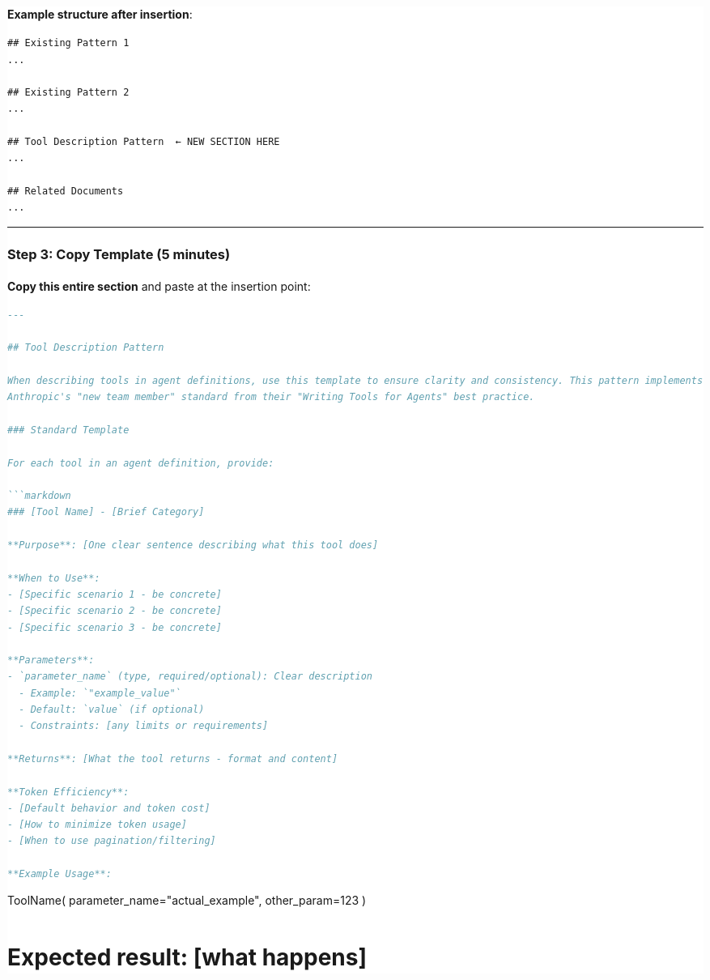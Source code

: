 **Example structure after insertion**:
```
## Existing Pattern 1
...

## Existing Pattern 2
...

## Tool Description Pattern  ← NEW SECTION HERE
...

## Related Documents
...
```

---

### Step 3: Copy Template (5 minutes)

**Copy this entire section** and paste at the insertion point:

```markdown
---

## Tool Description Pattern

When describing tools in agent definitions, use this template to ensure clarity and consistency. This pattern implements Anthropic's "new team member" standard from their "Writing Tools for Agents" best practice.

### Standard Template

For each tool in an agent definition, provide:

```markdown
### [Tool Name] - [Brief Category]

**Purpose**: [One clear sentence describing what this tool does]

**When to Use**:
- [Specific scenario 1 - be concrete]
- [Specific scenario 2 - be concrete]
- [Specific scenario 3 - be concrete]

**Parameters**:
- `parameter_name` (type, required/optional): Clear description
  - Example: `"example_value"`
  - Default: `value` (if optional)
  - Constraints: [any limits or requirements]

**Returns**: [What the tool returns - format and content]

**Token Efficiency**:
- [Default behavior and token cost]
- [How to minimize token usage]
- [When to use pagination/filtering]

**Example Usage**:
```
ToolName(
  parameter_name="actual_example",
  other_param=123
)
# Expected result: [what happens]